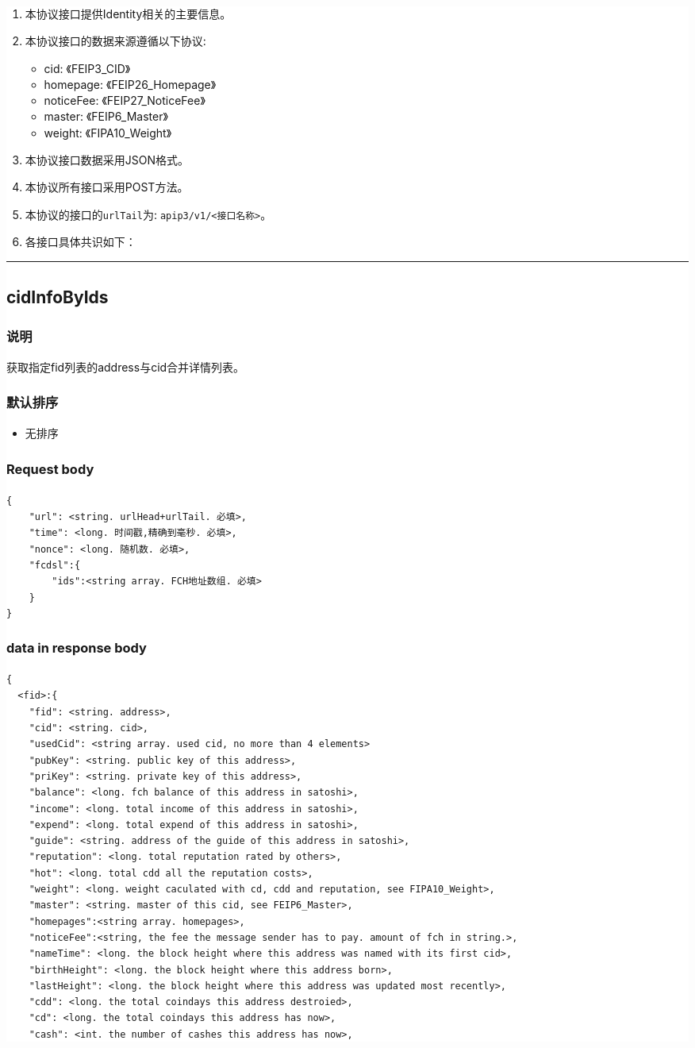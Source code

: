 1. 本协议接口提供Identity相关的主要信息。

2. 本协议接口的数据来源遵循以下协议: 
    - cid: 《FEIP3_CID》
    - homepage: 《FEIP26_Homepage》
    - noticeFee: 《FEIP27_NoticeFee》
    - master: 《FEIP6_Master》
	- weight: 《FIPA10_Weight》

3. 本协议接口数据采用JSON格式。

4. 本协议所有接口采用POST方法。

5. 本协议的接口的`urlTail`为: `apip3/v1/<接口名称>`。

6. 各接口具体共识如下：

---

## cidInfoByIds

### 说明

获取指定fid列表的address与cid合并详情列表。
  
### 默认排序

  - 无排序

### Request body
```
{
	"url": <string. urlHead+urlTail. 必填>,
	"time": <long. 时间戳,精确到毫秒. 必填>,
	"nonce": <long. 随机数. 必填>,
    "fcdsl":{
        "ids":<string array. FCH地址数组. 必填>
    }
}
```
### data in response body
```
{
  <fid>:{
    "fid": <string. address>,
	"cid": <string. cid>,
	"usedCid": <string array. used cid, no more than 4 elements>
    "pubKey": <string. public key of this address>,
	"priKey": <string. private key of this address>,
    "balance": <long. fch balance of this address in satoshi>,
    "income": <long. total income of this address in satoshi>,
    "expend": <long. total expend of this address in satoshi>,
    "guide": <string. address of the guide of this address in satoshi>,
	"reputation": <long. total reputation rated by others>,
	"hot": <long. total cdd all the reputation costs>,
	"weight": <long. weight caculated with cd, cdd and reputation, see FIPA10_Weight>,
	"master": <string. master of this cid, see FEIP6_Master>,
	"homepages":<string array. homepages>,
	"noticeFee":<string, the fee the message sender has to pay. amount of fch in string.>,
	"nameTime": <long. the block height where this address was named with its first cid>,
    "birthHeight": <long. the block height where this address born>,
    "lastHeight": <long. the block height where this address was updated most recently>,
    "cdd": <long. the total coindays this address destroied>,
    "cd": <long. the total coindays this address has now>,
    "cash": <int. the number of cashes this address has now>,
```